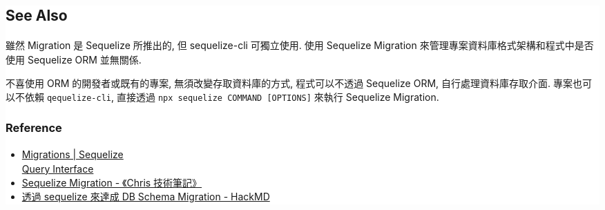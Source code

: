 

See Also
--------

雖然 Migration 是 Sequelize 所推出的, 但 sequelize-cli 可獨立使用.
使用 Sequelize Migration 來管理專案資料庫格式架構和程式中是否使用 Sequelize ORM 並無關係.

不喜使用 ORM 的開發者或既有的專案, 無須改變存取資料庫的方式,
程式可以不透過 Sequelize ORM, 自行處理資料庫存取介面.
專案也可以不依賴 `qequelize-cli`, 
直接透過 `npx sequelize COMMAND [OPTIONS]` 來執行 Sequelize Migration.

### Reference ###

- [Migrations | Sequelize](https://sequelize.org/docs/v6/other-topics/migrations/)  
  [Query Interface](https://sequelize.org/docs/v6/other-topics/query-interface/)
- [Sequelize Migration - 《Chris 技術筆記》](https://dwatow.github.io/2018/09-24-sequelize/sequelize-migration/)
- [透過 sequelize 來達成 DB Schema Migration - HackMD](https://hackmd.io/@TSMI_E7ORNeP8YBbWm-lFA/ryCtaVW_M?print-pdf)

